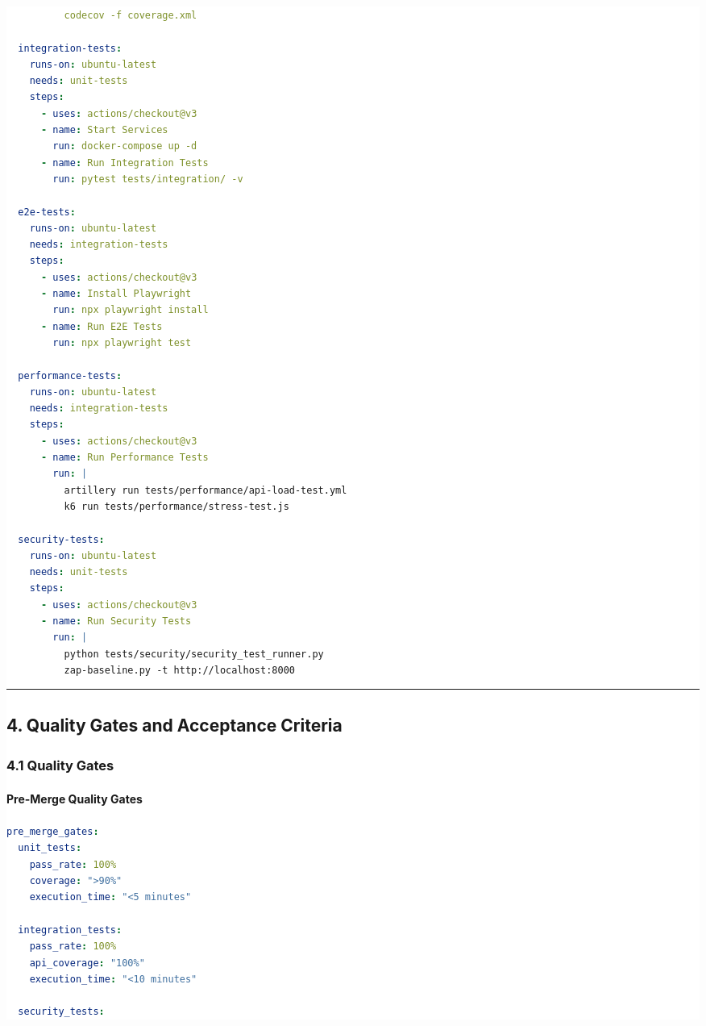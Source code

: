 ```yaml
          codecov -f coverage.xml

  integration-tests:
    runs-on: ubuntu-latest
    needs: unit-tests
    steps:
      - uses: actions/checkout@v3
      - name: Start Services
        run: docker-compose up -d
      - name: Run Integration Tests
        run: pytest tests/integration/ -v

  e2e-tests:
    runs-on: ubuntu-latest
    needs: integration-tests
    steps:
      - uses: actions/checkout@v3
      - name: Install Playwright
        run: npx playwright install
      - name: Run E2E Tests
        run: npx playwright test

  performance-tests:
    runs-on: ubuntu-latest
    needs: integration-tests
    steps:
      - uses: actions/checkout@v3
      - name: Run Performance Tests
        run: |
          artillery run tests/performance/api-load-test.yml
          k6 run tests/performance/stress-test.js

  security-tests:
    runs-on: ubuntu-latest
    needs: unit-tests
    steps:
      - uses: actions/checkout@v3
      - name: Run Security Tests
        run: |
          python tests/security/security_test_runner.py
          zap-baseline.py -t http://localhost:8000
```

---

## 4. Quality Gates and Acceptance Criteria

### 4.1 Quality Gates

#### Pre-Merge Quality Gates
```yaml
pre_merge_gates:
  unit_tests:
    pass_rate: 100%
    coverage: ">90%"
    execution_time: "<5 minutes"
  
  integration_tests:
    pass_rate: 100%
    api_coverage: "100%"
    execution_time: "<10 minutes"
  
  security_tests:
```
